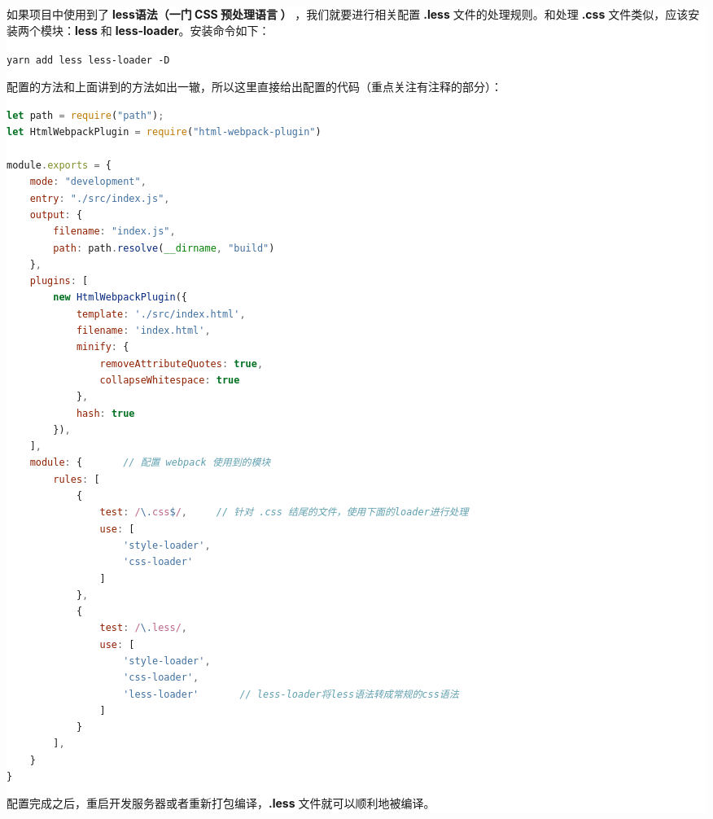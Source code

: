  如果项目中使用到了 **less语法（一门 CSS 预处理语言 ）** ，我们就要进行相关配置 **.less** 文件的处理规则。和处理 **.css** 文件类似，应该安装两个模块：**less** 和 **less-loader**。安装命令如下：

```SHELL
yarn add less less-loader -D
```

配置的方法和上面讲到的方法如出一辙，所以这里直接给出配置的代码（重点关注有注释的部分）：

```js
let path = require("path");
let HtmlWebpackPlugin = require("html-webpack-plugin")

module.exports = {
    mode: "development",   
    entry: "./src/index.js",    
    output: {        
        filename: "index.js",    
        path: path.resolve(__dirname, "build")    
    },
    plugins: [
        new HtmlWebpackPlugin({
            template: './src/index.html',
            filename: 'index.html',
            minify: {
                removeAttributeQuotes: true,
                collapseWhitespace: true
            },
            hash: true
        }),
    ],
    module: {       // 配置 webpack 使用到的模块
        rules: [
            {
                test: /\.css$/,     // 针对 .css 结尾的文件，使用下面的loader进行处理
                use: [
                    'style-loader',
                    'css-loader'
                ]
            },
            {
                test: /\.less/,
                use: [
                    'style-loader',
                    'css-loader',
                    'less-loader'       // less-loader将less语法转成常规的css语法
                ]
            }
        ],
    }
}
```

配置完成之后，重启开发服务器或者重新打包编译，**.less** 文件就可以顺利地被编译。
